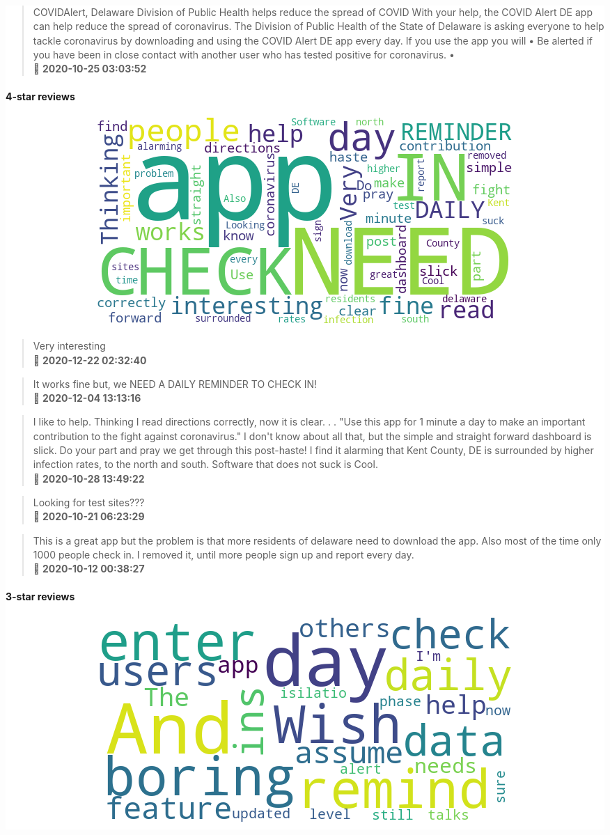 > COVIDAlert, Delaware Division of Public Health helps reduce the spread of COVID With your help, the COVID Alert DE app can help reduce the spread of coronavirus. The Division of Public Health of the State of Delaware is asking everyone to help tackle coronavirus by downloading and using the COVID Alert DE app every day. If you use the app you will • Be alerted if you have been in close contact with another user who has tested positive for coronavirus. •<br> :date: __2020-10-25 03:03:52__



#### 4-star reviews

<p align="center">
<img src="4_star_reviews_wordcloud.png" alt="gov.de.covidtracker 4 reviews"/>
</p>

> Very interesting<br> :date: __2020-12-22 02:32:40__

> It works fine but, we NEED A DAILY REMINDER TO CHECK IN!<br> :date: __2020-12-04 13:13:16__

> I like to help. Thinking I read directions correctly, now it is clear. . . "Use this app for 1 minute a day to make an important contribution to the fight against coronavirus." I don't know about all that, but the simple and straight forward dashboard is slick. Do your part and pray we get through this post-haste! I find it alarming that Kent County, DE is surrounded by higher infection rates, to the north and south. Software that does not suck is Cool.<br> :date: __2020-10-28 13:49:22__

> Looking for test sites???<br> :date: __2020-10-21 06:23:29__

> This is a great app but the problem is that more residents of delaware need to download the app. Also most of the time only 1000 people check in. I removed it, until more people sign up and report every day.<br> :date: __2020-10-12 00:38:27__



#### 3-star reviews

<p align="center">
<img src="3_star_reviews_wordcloud.png" alt="gov.de.covidtracker 3 reviews"/>
</p>
